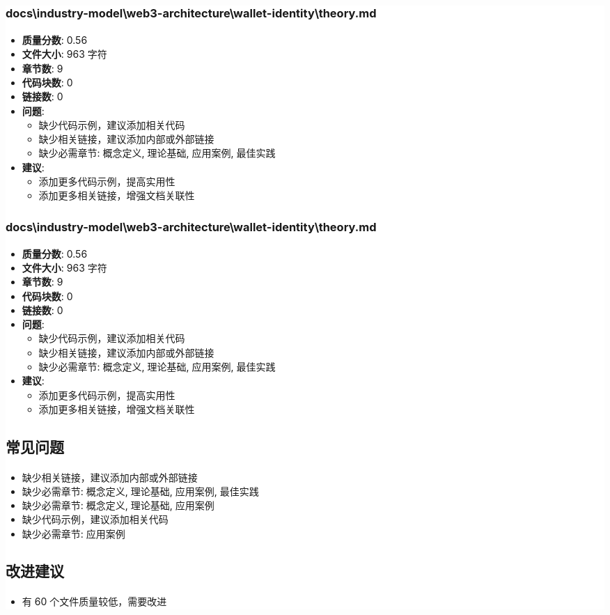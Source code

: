 ### docs\industry-model\web3-architecture\wallet-identity\theory.md
- **质量分数**: 0.56
- **文件大小**: 963 字符
- **章节数**: 9
- **代码块数**: 0
- **链接数**: 0
- **问题**:
  - 缺少代码示例，建议添加相关代码
  - 缺少相关链接，建议添加内部或外部链接
  - 缺少必需章节: 概念定义, 理论基础, 应用案例, 最佳实践
- **建议**:
  - 添加更多代码示例，提高实用性
  - 添加更多相关链接，增强文档关联性

### docs\industry-model\web3-architecture\wallet-identity\theory.md
- **质量分数**: 0.56
- **文件大小**: 963 字符
- **章节数**: 9
- **代码块数**: 0
- **链接数**: 0
- **问题**:
  - 缺少代码示例，建议添加相关代码
  - 缺少相关链接，建议添加内部或外部链接
  - 缺少必需章节: 概念定义, 理论基础, 应用案例, 最佳实践
- **建议**:
  - 添加更多代码示例，提高实用性
  - 添加更多相关链接，增强文档关联性


## 常见问题

- 缺少相关链接，建议添加内部或外部链接
- 缺少必需章节: 概念定义, 理论基础, 应用案例, 最佳实践
- 缺少必需章节: 概念定义, 理论基础, 应用案例
- 缺少代码示例，建议添加相关代码
- 缺少必需章节: 应用案例

## 改进建议

- 有 60 个文件质量较低，需要改进
